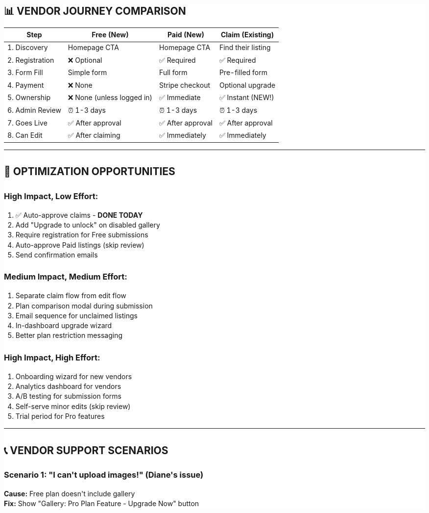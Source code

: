 
## 📊 VENDOR JOURNEY COMPARISON

| Step | Free (New) | Paid (New) | Claim (Existing) |
|------|-----------|-----------|------------------|
| 1. Discovery | Homepage CTA | Homepage CTA | Find their listing |
| 2. Registration | ❌ Optional | ✅ Required | ✅ Required |
| 3. Form Fill | Simple form | Full form | Pre-filled form |
| 4. Payment | ❌ None | Stripe checkout | Optional upgrade |
| 5. Ownership | ❌ None (unless logged in) | ✅ Immediate | ✅ Instant (NEW!) |
| 6. Admin Review | ⏰ 1-3 days | ⏰ 1-3 days | ⏰ 1-3 days |
| 7. Goes Live | ✅ After approval | ✅ After approval | ✅ After approval |
| 8. Can Edit | ✅ After claiming | ✅ Immediately | ✅ Immediately |

---

## 🎯 OPTIMIZATION OPPORTUNITIES

### High Impact, Low Effort:
1. ✅ Auto-approve claims - **DONE TODAY**
2. Add "Upgrade to unlock" on disabled gallery
3. Require registration for Free submissions
4. Auto-approve Paid listings (skip review)
5. Send confirmation emails

### Medium Impact, Medium Effort:
1. Separate claim flow from edit flow
2. Plan comparison modal during submission
3. Email sequence for unclaimed listings
4. In-dashboard upgrade wizard
5. Better plan restriction messaging

### High Impact, High Effort:
1. Onboarding wizard for new vendors
2. Analytics dashboard for vendors
3. A/B testing for submission forms
4. Self-serve minor edits (skip review)
5. Trial period for Pro features

---

## 📞 VENDOR SUPPORT SCENARIOS

### Scenario 1: "I can't upload images!" (Diane's issue)
**Cause:** Free plan doesn't include gallery  
**Fix:** Show "Gallery: Pro Plan Feature - Upgrade Now" button
